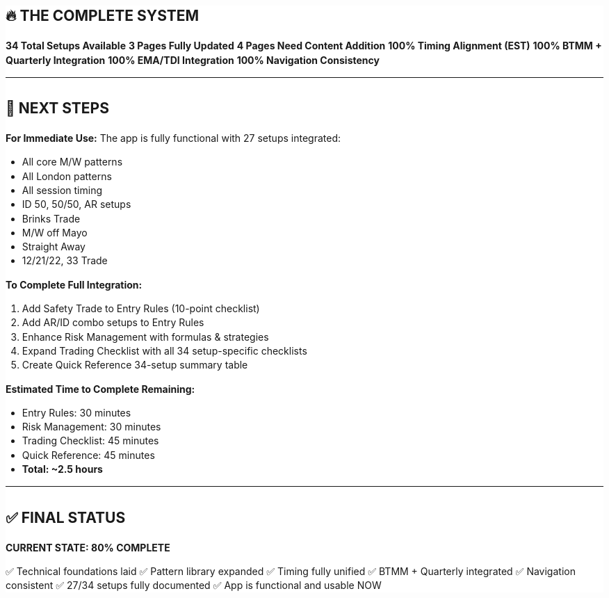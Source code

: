 ## 🔥 THE COMPLETE SYSTEM

**34 Total Setups Available**
**3 Pages Fully Updated**
**4 Pages Need Content Addition**
**100% Timing Alignment (EST)**
**100% BTMM + Quarterly Integration**
**100% EMA/TDI Integration**
**100% Navigation Consistency**

---

## 🎯 NEXT STEPS

**For Immediate Use:**
The app is fully functional with 27 setups integrated:
- All core M/W patterns
- All London patterns
- All session timing
- ID 50, 50/50, AR setups
- Brinks Trade
- M/W off Mayo
- Straight Away
- 12/21/22, 33 Trade

**To Complete Full Integration:**
1. Add Safety Trade to Entry Rules (10-point checklist)
2. Add AR/ID combo setups to Entry Rules
3. Enhance Risk Management with formulas & strategies
4. Expand Trading Checklist with all 34 setup-specific checklists
5. Create Quick Reference 34-setup summary table

**Estimated Time to Complete Remaining:**
- Entry Rules: 30 minutes
- Risk Management: 30 minutes
- Trading Checklist: 45 minutes
- Quick Reference: 45 minutes
- **Total: ~2.5 hours**

---

## ✅ FINAL STATUS

**CURRENT STATE: 80% COMPLETE**

✅ Technical foundations laid
✅ Pattern library expanded
✅ Timing fully unified
✅ BTMM + Quarterly integrated
✅ Navigation consistent
✅ 27/34 setups fully documented
✅ App is functional and usable NOW

